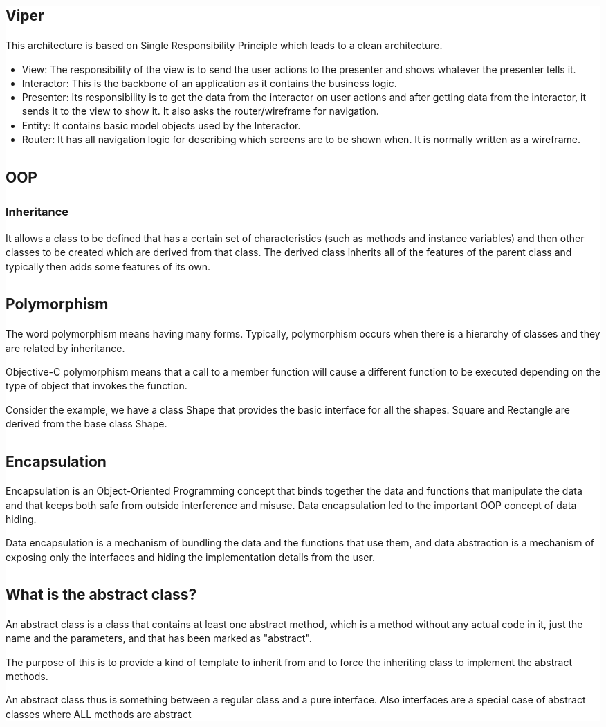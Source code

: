 ## Viper

This architecture is based on Single Responsibility Principle which leads to a clean architecture.

- View: The responsibility of the view is to send the user actions to the presenter and shows whatever the presenter tells it.
- Interactor: This is the backbone of an application as it contains the business logic.
- Presenter: Its responsibility is to get the data from the interactor on user actions and after getting data from the interactor, it sends it to the view to show it. It also asks the router/wireframe for navigation.
- Entity: It contains basic model objects used by the Interactor.
- Router: It has all navigation logic for describing which screens are to be shown when. It is normally written as a wireframe.

## OOP

### Inheritance
It allows a class to be defined that has a certain set of characteristics (such as methods and instance variables) and then other classes to be created which are derived from that class. The derived class inherits all of the features of the parent class and typically then adds some features of its own.

## Polymorphism
The word polymorphism means having many forms. Typically, polymorphism occurs when there is a hierarchy of classes and they are related by inheritance.

Objective-C polymorphism means that a call to a member function will cause a different function to be executed depending on the type of object that invokes the function.

Consider the example, we have a class Shape that provides the basic interface for all the shapes. Square and Rectangle are derived from the base class Shape.

## Encapsulation
Encapsulation is an Object-Oriented Programming concept that binds together the data and functions that manipulate the data and that keeps both safe from outside interference and misuse. Data encapsulation led to the important OOP concept of data hiding.

Data encapsulation is a mechanism of bundling the data and the functions that use them, and data abstraction is a mechanism of exposing only the interfaces and hiding the implementation details from the user.

## What is the abstract class?
An abstract class is a class that contains at least one abstract method, which is a method without any actual code in it, just the name and the parameters, and that has been marked as "abstract".

The purpose of this is to provide a kind of template to inherit from and to force the inheriting class to implement the abstract methods.

An abstract class thus is something between a regular class and a pure interface. Also interfaces are a special case of abstract classes where ALL methods are abstract
